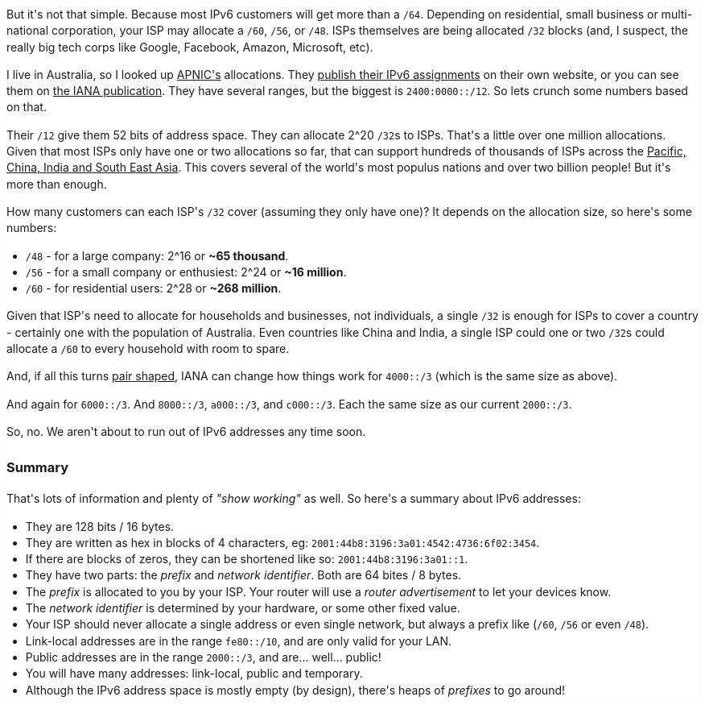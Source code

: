 But it's not that simple.
Because most IPv6 customers will get more than a `/64`.
Depending on residential, small business or multi-national corporation, your ISP may allocate a `/60`, `/56`, or `/48`.
ISPs themselves are being allocated `/32` blocks (and, I suspect, the really big tech corps like Google, Facebook, Amazon, Microsoft, etc).

I live in Australia, so I looked up [APNIC's](https://www.apnic.net) allocations.
They [publish their IPv6 assignments](https://www.apnic.net/manage-ip/manage-resources/address-status/apnic-resource-range/) on their own website, or you can see them on [the IANA publication](https://www.iana.org/assignments/ipv6-unicast-address-assignments/ipv6-unicast-address-assignments.xhtml).
They have several ranges, but the biggest is `2400:0000::/12`.
So lets crunch some numbers based on that.

Their `/12` give them 52 bits of address space.
They can allocate 2^20 `/32`s to ISPs.
That's a little over one million allocations.
Given that most ISPs only have one or two allocations so far, that can support hundreds of thousands of ISPs across the [Pacific, China, India and South East Asia](https://www.apnic.net/about-apnic/organization/apnics-region/).
This covers several of the world's most populus nations and over two billion people!
But it's more than enough.

How many customers can each ISP's `/32` cover (assuming they only have one)?
It depends on the allocation size, so here's some numbers:

* `/48` - for a large company: 2^16 or **~65 thousand**.
* `/56` - for a small company or enthusiest: 2^24 or **~16 million**.
* `/60` - for residential users: 2^28 or **~268 million**.

Given that ISP's need to allocate for households and businesses, not individuals, a single `/32` is enough for ISPs to cover a country - certainly one with the population of Australia.
Even countries like China and India, a single ISP could one or two `/32`s could allocate a `/60` to every household with room to spare.

And, if all this turns [pair shaped](https://www.urbandictionary.com/define.php?term=pear%20shaped), IANA can change how things work for `4000::/3` (which is the same size as above).

And again for `6000::/3`.
And `8000::/3`, `a000::/3`, and `c000::/3`.
Each the same size as our current `2000::/3`.

So, no.
We aren't about to run out of IPv6 addresses any time soon.

### Summary

That's lots of information and plenty of *"show working"* as well.
So here's a summary about IPv6 addresses:

* They are 128 bits / 16 bytes.
* They are written as hex in blocks of 4 characters, eg: `2001:44b8:3196:3a01:4542:4736:6f02:3454`.
* If there are blocks of zeros, they can be shortened like so: `2001:44b8:3196:3a01::1`.
* They have two parts: the *prefix* and *network identifier*. Both are 64 bites / 8 bytes.
* The *prefix* is allocated to you by your ISP. Your router will use a *router advertisement* to let your devices know.
* The *network identifier* is determined by your hardware, or some other fixed value.
* Your ISP should never allocate a single address or even single network, but always a prefix like (`/60`, `/56` or even `/48`).
* Link-local addresses are in the range `fe80::/10`, and are only valid for your LAN.
* Public addresses are in the range `2000::/3`, and are... well... public!
* You will have many addresses: link-local, public and temporary.
* Although the IPv6 address space is mostly empty (by design), there's heaps of *prefixes* to go around!
